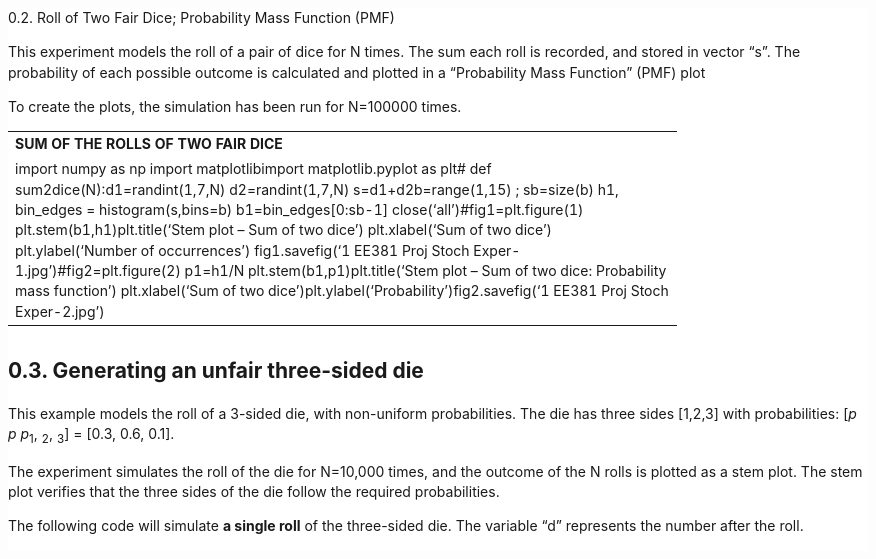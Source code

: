  </tbody>

</table>

0.2.   Roll of Two Fair Dice; Probability Mass Function (PMF)

This experiment models the roll of a pair of dice for N times. The sum each roll is recorded, and stored in vector “s”. The probability of each possible outcome is calculated and plotted in a  “Probability Mass Function”  (PMF) plot

To create the plots, the simulation has been run for N=100000 times.




<table width="655">

 <tbody>

  <tr>

   <td width="655"><strong>SUM  OF  THE ROLLS  OF  TWO FAIR DICE </strong></td>

  </tr>

  <tr>

   <td width="655">   import numpy as np    import matplotlibimport matplotlib.pyplot as plt# def sum2dice(N):d1=randint(1,7,N)     d2=randint(1,7,N)     s=d1+d2b=range(1,15) ; sb=size(b)     h1, bin_edges = histogram(s,bins=b)     b1=bin_edges[0:sb-1]     close(‘all’)#fig1=plt.figure(1)     plt.stem(b1,h1)plt.title(‘Stem plot – Sum of two dice’)     plt.xlabel(‘Sum of two dice’)     plt.ylabel(‘Number of occurrences’)     fig1.savefig(‘1 EE381 Proj Stoch Exper-1.jpg’)#fig2=plt.figure(2)     p1=h1/N     plt.stem(b1,p1)plt.title(‘Stem plot – Sum of two dice: Probability mass function’)     plt.xlabel(‘Sum of two dice’)plt.ylabel(‘Probability’)fig2.savefig(‘1 EE381 Proj Stoch Exper-2.jpg’) </td>

  </tr>

 </tbody>

</table>

<h2>0.3.   Generating an unfair three-sided die</h2>

This example models the roll of a 3-sided die, with non-uniform probabilities. The die has three sides [1,2,3] with probabilities: [<em>p p p</em><sub>1</sub>, <sub>2</sub>, <sub>3</sub>] = [0.3, 0.6, 0.1].

The experiment simulates the roll of the die for N=10,000 times, and the outcome of the N rolls is plotted as a stem plot. The stem plot verifies that the three sides of the die follow the required probabilities.




The following code will simulate <strong>a single roll</strong> of the three-sided die. The variable “d” represents the number after the roll.




<table width="397">

 <tbody>

  <tr>
